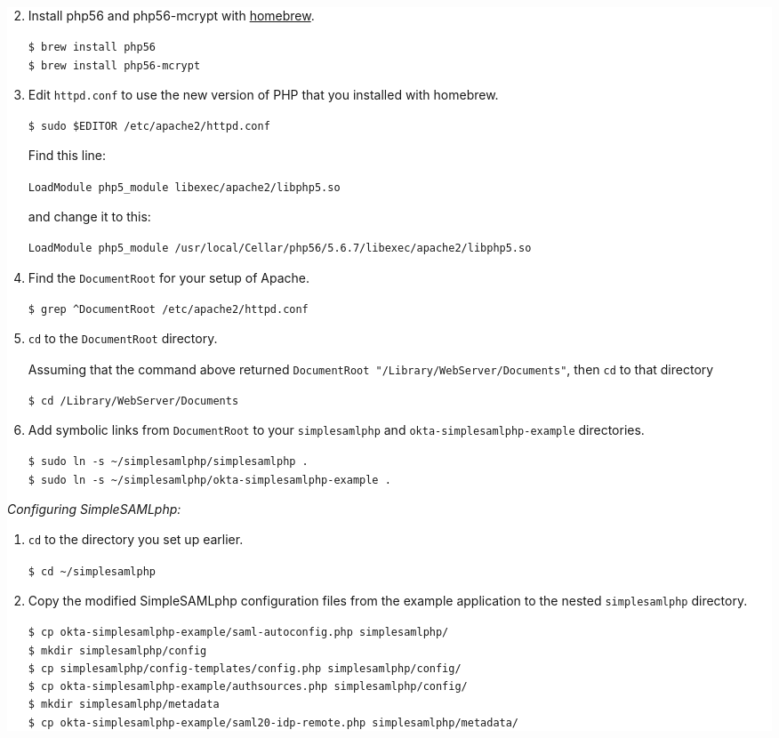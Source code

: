 2. Install php56 and php56-mcrypt with [homebrew](http://brew.sh/).

   ~~~
   $ brew install php56
   $ brew install php56-mcrypt
   ~~~

2. Edit `httpd.conf` to use the new version of PHP that you installed with homebrew.

   ~~~
   $ sudo $EDITOR /etc/apache2/httpd.conf
   ~~~

   Find this line:

   ~~~
   LoadModule php5_module libexec/apache2/libphp5.so
   ~~~

   and change it to this:

   ~~~
   LoadModule php5_module /usr/local/Cellar/php56/5.6.7/libexec/apache2/libphp5.so
   ~~~

2. Find the `DocumentRoot` for your setup of Apache.

   ~~~
   $ grep ^DocumentRoot /etc/apache2/httpd.conf
   ~~~

3. `cd` to the `DocumentRoot` directory.

   Assuming that the command above returned `DocumentRoot "/Library/WebServer/Documents"`,
   then `cd` to that directory

   ~~~
   $ cd /Library/WebServer/Documents
   ~~~

4. Add symbolic links from `DocumentRoot` to your `simplesamlphp` and `okta-simplesamlphp-example` directories.

   ~~~
   $ sudo ln -s ~/simplesamlphp/simplesamlphp .
   $ sudo ln -s ~/simplesamlphp/okta-simplesamlphp-example .
   ~~~

*Configuring SimpleSAMLphp:*

1.  `cd` to the directory you set up earlier.

    ~~~
    $ cd ~/simplesamlphp
    ~~~

1.  Copy the modified SimpleSAMLphp configuration files from the example application
    to the nested `simplesamlphp` directory.

    ~~~
    $ cp okta-simplesamlphp-example/saml-autoconfig.php simplesamlphp/
    $ mkdir simplesamlphp/config
    $ cp simplesamlphp/config-templates/config.php simplesamlphp/config/
    $ cp okta-simplesamlphp-example/authsources.php simplesamlphp/config/
    $ mkdir simplesamlphp/metadata
    $ cp okta-simplesamlphp-example/saml20-idp-remote.php simplesamlphp/metadata/
    ~~~
